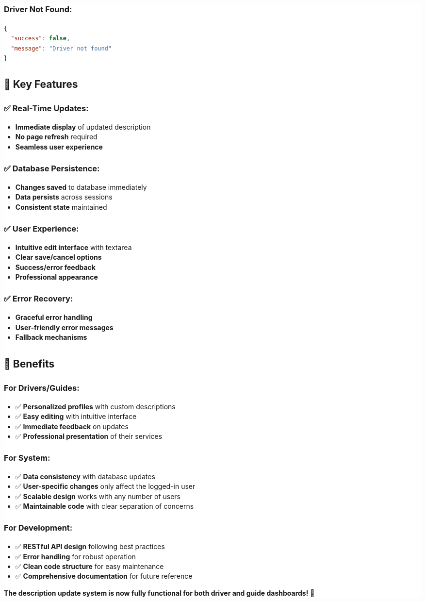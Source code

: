 ### **Driver Not Found:**
```json
{
  "success": false,
  "message": "Driver not found"
}
```

## 🎯 **Key Features**

### **✅ Real-Time Updates:**
- **Immediate display** of updated description
- **No page refresh** required
- **Seamless user experience**

### **✅ Database Persistence:**
- **Changes saved** to database immediately
- **Data persists** across sessions
- **Consistent state** maintained

### **✅ User Experience:**
- **Intuitive edit interface** with textarea
- **Clear save/cancel options**
- **Success/error feedback**
- **Professional appearance**

### **✅ Error Recovery:**
- **Graceful error handling**
- **User-friendly error messages**
- **Fallback mechanisms**

## 🎉 **Benefits**

### **For Drivers/Guides:**
- ✅ **Personalized profiles** with custom descriptions
- ✅ **Easy editing** with intuitive interface
- ✅ **Immediate feedback** on updates
- ✅ **Professional presentation** of their services

### **For System:**
- ✅ **Data consistency** with database updates
- ✅ **User-specific changes** only affect the logged-in user
- ✅ **Scalable design** works with any number of users
- ✅ **Maintainable code** with clear separation of concerns

### **For Development:**
- ✅ **RESTful API design** following best practices
- ✅ **Error handling** for robust operation
- ✅ **Clean code structure** for easy maintenance
- ✅ **Comprehensive documentation** for future reference

**The description update system is now fully functional for both driver and guide dashboards!** 🎉




